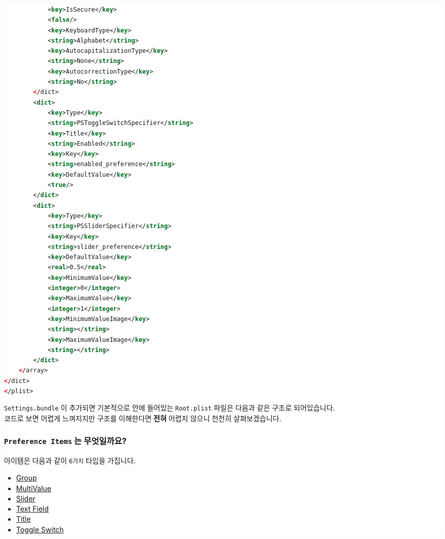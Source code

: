 ```xml 
			<key>IsSecure</key>
			<false/>
			<key>KeyboardType</key>
			<string>Alphabet</string>
			<key>AutocapitalizationType</key>
			<string>None</string>
			<key>AutocorrectionType</key>
			<string>No</string>
		</dict>
		<dict>
			<key>Type</key>
			<string>PSToggleSwitchSpecifier</string>
			<key>Title</key>
			<string>Enabled</string>
			<key>Key</key>
			<string>enabled_preference</string>
			<key>DefaultValue</key>
			<true/>
		</dict>
		<dict>
			<key>Type</key>
			<string>PSSliderSpecifier</string>
			<key>Key</key>
			<string>slider_preference</string>
			<key>DefaultValue</key>
			<real>0.5</real>
			<key>MinimumValue</key>
			<integer>0</integer>
			<key>MaximumValue</key>
			<integer>1</integer>
			<key>MinimumValueImage</key>
			<string></string>
			<key>MaximumValueImage</key>
			<string></string>
		</dict>
	</array>
</dict>
</plist>

```

`Settings.bundle` 이 추가되면 기본적으로 안에 들어있는 `Root.plist` 파일은 다음과 같은 구조로 되어있습니다.  
코드로 보면 어렵게 느껴지지만 구조를 이해한다면 **전혀** 어렵지 않으니 천천히 살펴보겠습니다.   

### `Preference Items` 는 무엇일까요? 

아이템은 다음과 같이 `6가지` 타입을 가집니다.
- [Group](#GROUP)
- [MultiValue](#MultiValue)
- [Slider](#Slider) 
- [Text Field](#TextField) 
- [Title](#Title) 
- [Toggle Switch](#ToggleSwitch)
